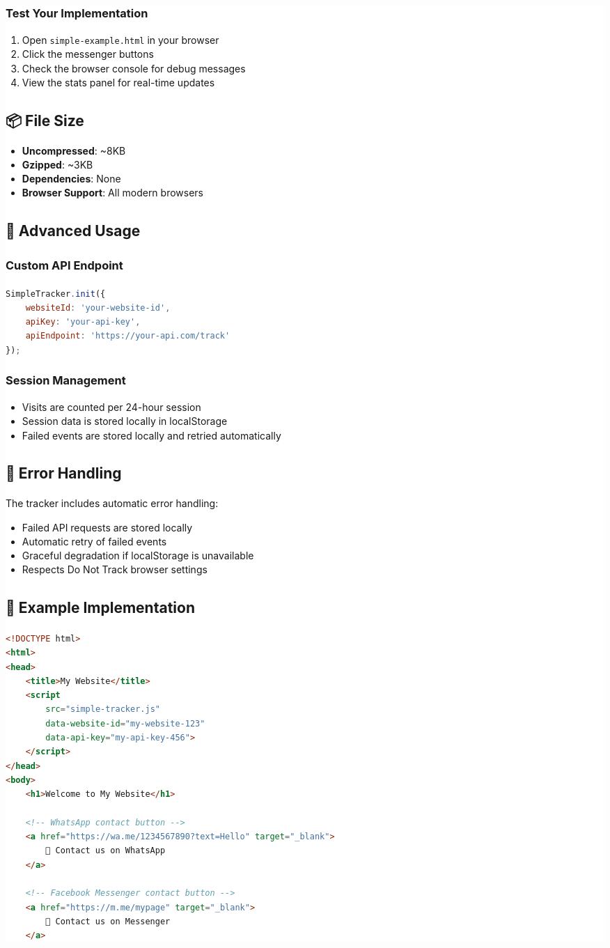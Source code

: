 ### Test Your Implementation
1. Open `simple-example.html` in your browser
2. Click the messenger buttons
3. Check the browser console for debug messages
4. View the stats panel for real-time updates

## 📦 File Size

- **Uncompressed**: ~8KB
- **Gzipped**: ~3KB
- **Dependencies**: None
- **Browser Support**: All modern browsers

## 🔧 Advanced Usage

### Custom API Endpoint
```javascript
SimpleTracker.init({
    websiteId: 'your-website-id',
    apiKey: 'your-api-key',
    apiEndpoint: 'https://your-api.com/track'
});
```

### Session Management
- Visits are counted per 24-hour session
- Session data is stored locally in localStorage
- Failed events are stored locally and retried automatically

## 🚨 Error Handling

The tracker includes automatic error handling:
- Failed API requests are stored locally
- Automatic retry of failed events
- Graceful degradation if localStorage is unavailable
- Respects Do Not Track browser settings

## 📝 Example Implementation

```html
<!DOCTYPE html>
<html>
<head>
    <title>My Website</title>
    <script 
        src="simple-tracker.js"
        data-website-id="my-website-123"
        data-api-key="my-api-key-456">
    </script>
</head>
<body>
    <h1>Welcome to My Website</h1>
    
    <!-- WhatsApp contact button -->
    <a href="https://wa.me/1234567890?text=Hello" target="_blank">
        📱 Contact us on WhatsApp
    </a>
    
    <!-- Facebook Messenger contact button -->
    <a href="https://m.me/mypage" target="_blank">
        💬 Contact us on Messenger
    </a>
```